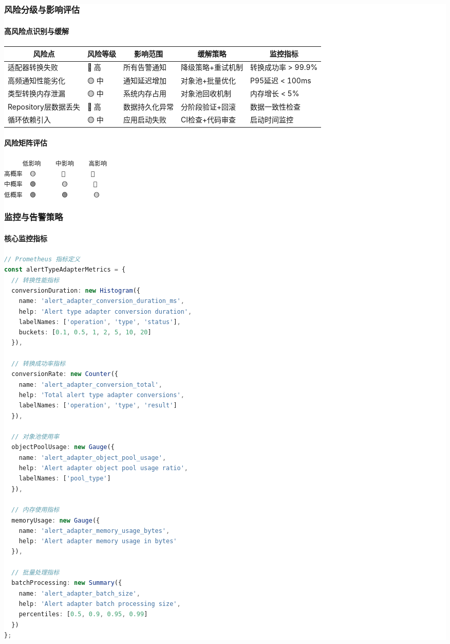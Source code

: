 ### 风险分级与影响评估

#### 高风险点识别与缓解
| 风险点 | 风险等级 | 影响范围 | 缓解策略 | 监控指标 |
|--------|----------|----------|----------|----------|
| 适配器转换失败 | 🔴 高 | 所有告警通知 | 降级策略+重试机制 | 转换成功率 > 99.9% |
| 高频通知性能劣化 | 🟡 中 | 通知延迟增加 | 对象池+批量优化 | P95延迟 < 100ms |
| 类型转换内存泄漏 | 🟡 中 | 系统内存占用 | 对象池回收机制 | 内存增长 < 5% |
| Repository层数据丢失 | 🔴 高 | 数据持久化异常 | 分阶段验证+回滚 | 数据一致性检查 |
| 循环依赖引入 | 🟡 中 | 应用启动失败 | CI检查+代码审查 | 启动时间监控 |

#### 风险矩阵评估
```
     低影响    中影响    高影响
高概率  🟡       🔴       🔴
中概率  🟢       🟡       🔴  
低概率  🟢       🟢       🟡
```

### 监控与告警策略

#### 核心监控指标
```typescript
// Prometheus 指标定义
const alertTypeAdapterMetrics = {
  // 转换性能指标
  conversionDuration: new Histogram({
    name: 'alert_adapter_conversion_duration_ms',
    help: 'Alert type adapter conversion duration',
    labelNames: ['operation', 'type', 'status'],
    buckets: [0.1, 0.5, 1, 2, 5, 10, 20]
  }),
  
  // 转换成功率指标
  conversionRate: new Counter({
    name: 'alert_adapter_conversion_total',
    help: 'Total alert type adapter conversions',
    labelNames: ['operation', 'type', 'result']
  }),
  
  // 对象池使用率
  objectPoolUsage: new Gauge({
    name: 'alert_adapter_object_pool_usage',
    help: 'Alert adapter object pool usage ratio',
    labelNames: ['pool_type']
  }),
  
  // 内存使用指标
  memoryUsage: new Gauge({
    name: 'alert_adapter_memory_usage_bytes',
    help: 'Alert adapter memory usage in bytes'
  }),
  
  // 批量处理指标
  batchProcessing: new Summary({
    name: 'alert_adapter_batch_size',
    help: 'Alert adapter batch processing size',
    percentiles: [0.5, 0.9, 0.95, 0.99]
  })
};
```